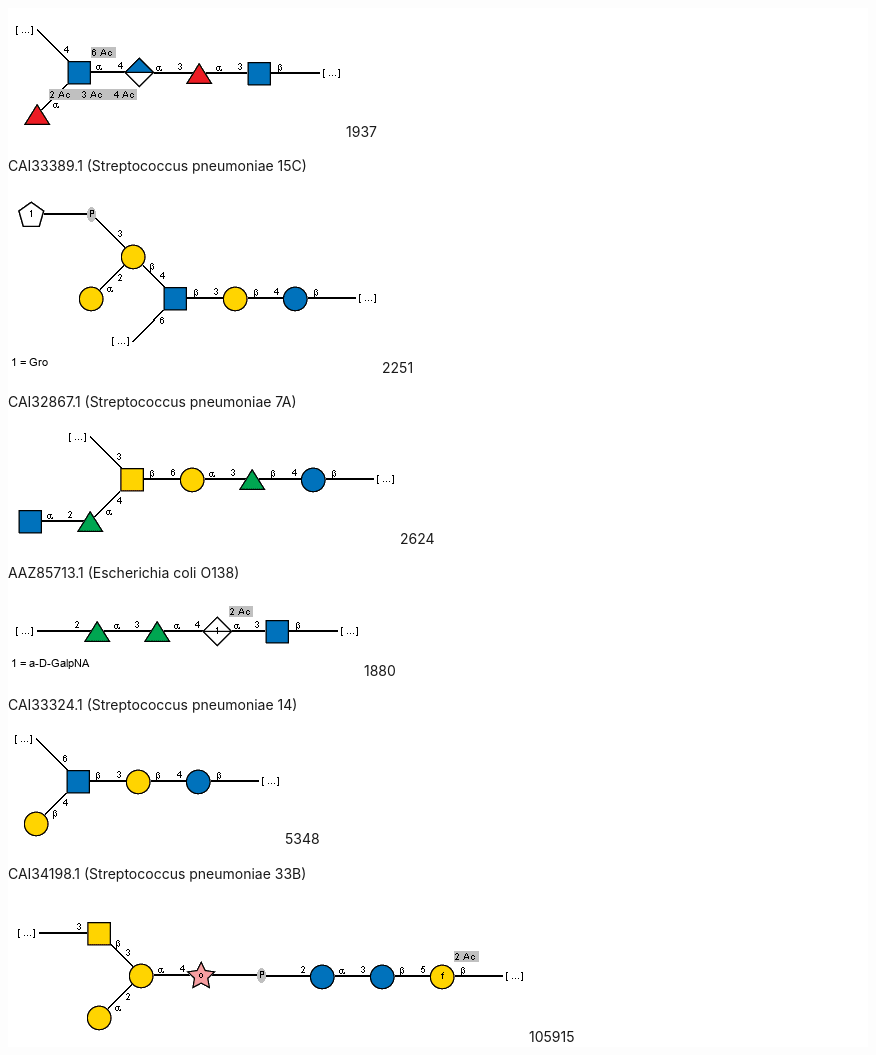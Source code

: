 ![](../../../../../csdb/images/1937.gif)1937

CAI33389.1 (Streptococcus pneumoniae 15C)

![](../../../../../csdb/images/2251.gif)2251

CAI32867.1 (Streptococcus pneumoniae 7A)

![](../../../../../csdb/images/2624.gif)2624

AAZ85713.1 (Escherichia coli O138)

![](../../../../../csdb/images/1880.gif)1880

CAI33324.1 (Streptococcus pneumoniae 14)

![](../../../../../csdb/images/5348.gif)5348

CAI34198.1 (Streptococcus pneumoniae 33B)

![](../../../../../csdb/images/105915.gif)105915

